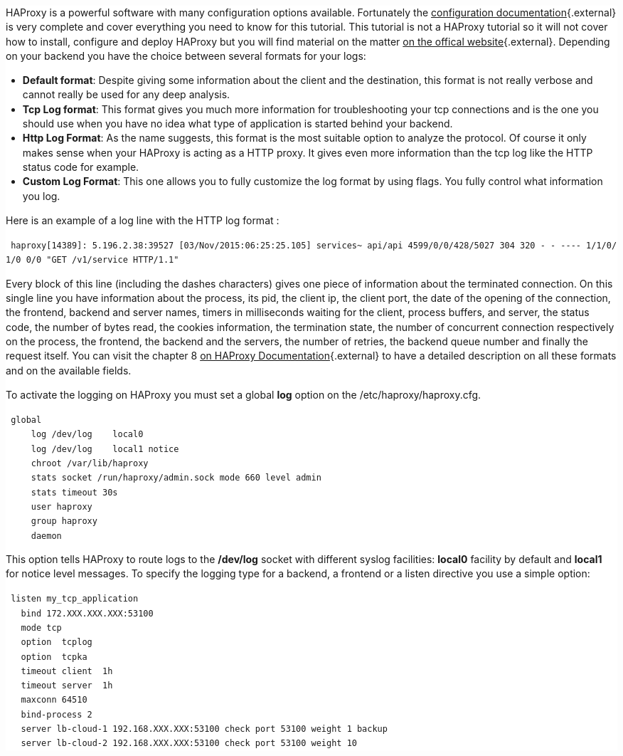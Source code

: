 HAProxy is a powerful software with many configuration options available. Fortunately the [configuration documentation](http://www.haproxy.org/download/1.6/doc/configuration.txt){.external} is very complete and cover everything you need to know for this tutorial. This tutorial is not a HAProxy tutorial so it will not cover how to install, configure and deploy HAProxy but you will find material on the matter [on the offical website](http://www.haproxy.org/#docs){.external}. Depending on your backend you have the choice between several formats for your logs:

- **Default format**: Despite giving some information about the client and the destination, this format is not really verbose and cannot really be used for any deep analysis.
- **Tcp Log format**: This format gives you much more information for troubleshooting your tcp connections and is the one you should use when you have no idea what type of application is started behind your backend.
- **Http Log Format**: As the name suggests, this format is the most suitable option to analyze the  protocol. Of course it only makes sense when your HAProxy is acting as a HTTP proxy. It gives even more information than the tcp log like the HTTP status code for example.
- **Custom Log Format**: This one allows you to fully customize the log format by using flags. You fully control what information you log.

Here is an example of a log line with the HTTP log format :

```
 haproxy[14389]: 5.196.2.38:39527 [03/Nov/2015:06:25:25.105] services~ api/api 4599/0/0/428/5027 304 320 - - ---- 1/1/0/1/0 0/0 "GET /v1/service HTTP/1.1"
```

Every block of this line (including the dashes characters) gives one piece of information about the terminated connection. On this single line you have information about the process, its pid, the client ip, the client port, the date of the opening of the connection, the frontend, backend and server names, timers in milliseconds waiting for the client, process buffers, and server, the status code, the number of bytes read, the cookies information, the termination state, the number of concurrent connection respectively on the process, the frontend, the backend and the servers, the number of retries, the backend queue number and finally the request itself. You can visit the chapter 8 [on HAProxy Documentation](http://www.haproxy.org/download/1.6/doc/configuration.txt){.external} to have a detailed description on all these formats and on the available fields.

To activate the logging on HAProxy you must set a global **log** option on the /etc/haproxy/haproxy.cfg.

```
 global
     log /dev/log    local0
     log /dev/log    local1 notice
     chroot /var/lib/haproxy
     stats socket /run/haproxy/admin.sock mode 660 level admin
     stats timeout 30s
     user haproxy
     group haproxy
     daemon
```

This option tells HAProxy to route logs to the **/dev/log** socket with different syslog facilities: **local0** facility by default and **local1** for notice level messages. To specify the logging type for a backend, a frontend or a listen directive you use a simple option:

```
 listen my_tcp_application
   bind 172.XXX.XXX.XXX:53100
   mode tcp
   option  tcplog
   option  tcpka
   timeout client  1h
   timeout server  1h
   maxconn 64510
   bind-process 2
   server lb-cloud-1 192.168.XXX.XXX:53100 check port 53100 weight 1 backup
   server lb-cloud-2 192.168.XXX.XXX:53100 check port 53100 weight 10
```
